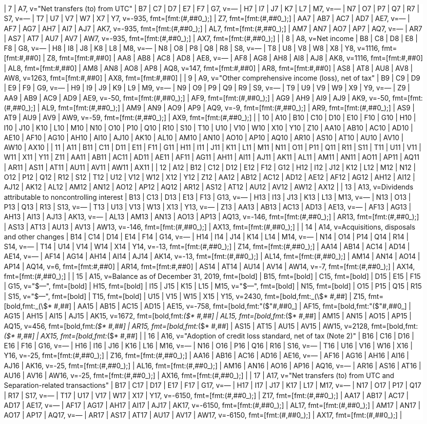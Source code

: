 | 7 | A7, v="Net transfers (to) from UTC" | B7 | C7 | D7 | E7 | F7 | G7, v=— | H7 | I7 | J7 | K7 | L7 | M7, v=— | N7 | O7 | P7 | Q7 | R7 | S7, v=— | T7 | U7 | V7 | W7 | X7 | Y7, v=-935, fmt=[fmt:\(#,##0_);] | Z7, fmt=[fmt:\(#,##0_);] | AA7 | AB7 | AC7 | AD7 | AE7, v=— | AF7 | AG7 | AH7 | AI7 | AJ7 | AK7, v=-935, fmt=[fmt:\(#,##0_);] | AL7, fmt=[fmt:\(#,##0_);] | AM7 | AN7 | AO7 | AP7 | AQ7, v=— | AR7 | AS7 | AT7 | AU7 | AV7 | AW7, v=-935, fmt=[fmt:\(#,##0_);] | AX7, fmt=[fmt:\(#,##0_);] |
| 8 | A8, v=Net income | B8 | C8 | D8 | E8 | F8 | G8, v=— | H8 | I8 | J8 | K8 | L8 | M8, v=— | N8 | O8 | P8 | Q8 | R8 | S8, v=— | T8 | U8 | V8 | W8 | X8 | Y8, v=1116, fmt=[fmt:#,##0] | Z8, fmt=[fmt:#,##0] | AA8 | AB8 | AC8 | AD8 | AE8, v=— | AF8 | AG8 | AH8 | AI8 | AJ8 | AK8, v=1116, fmt=[fmt:#,##0] | AL8, fmt=[fmt:#,##0] | AM8 | AN8 | AO8 | AP8 | AQ8, v=147, fmt=[fmt:#,##0] | AR8, fmt=[fmt:#,##0] | AS8 | AT8 | AU8 | AV8 | AW8, v=1263, fmt=[fmt:#,##0] | AX8, fmt=[fmt:#,##0] |
| 9 | A9, v="Other comprehensive income (loss), net of tax" | B9 | C9 | D9 | E9 | F9 | G9, v=— | H9 | I9 | J9 | K9 | L9 | M9, v=— | N9 | O9 | P9 | Q9 | R9 | S9, v=— | T9 | U9 | V9 | W9 | X9 | Y9, v=— | Z9 | AA9 | AB9 | AC9 | AD9 | AE9, v=-50, fmt=[fmt:\(#,##0_);] | AF9, fmt=[fmt:\(#,##0_);] | AG9 | AH9 | AI9 | AJ9 | AK9, v=-50, fmt=[fmt:\(#,##0_);] | AL9, fmt=[fmt:\(#,##0_);] | AM9 | AN9 | AO9 | AP9 | AQ9, v=-9, fmt=[fmt:\(#,##0_);] | AR9, fmt=[fmt:\(#,##0_);] | AS9 | AT9 | AU9 | AV9 | AW9, v=-59, fmt=[fmt:\(#,##0_);] | AX9, fmt=[fmt:\(#,##0_);] |
| 10 | A10 | B10 | C10 | D10 | E10 | F10 | G10 | H10 | I10 | J10 | K10 | L10 | M10 | N10 | O10 | P10 | Q10 | R10 | S10 | T10 | U10 | V10 | W10 | X10 | Y10 | Z10 | AA10 | AB10 | AC10 | AD10 | AE10 | AF10 | AG10 | AH10 | AI10 | AJ10 | AK10 | AL10 | AM10 | AN10 | AO10 | AP10 | AQ10 | AR10 | AS10 | AT10 | AU10 | AV10 | AW10 | AX10 |
| 11 | A11 | B11 | C11 | D11 | E11 | F11 | G11 | H11 | I11 | J11 | K11 | L11 | M11 | N11 | O11 | P11 | Q11 | R11 | S11 | T11 | U11 | V11 | W11 | X11 | Y11 | Z11 | AA11 | AB11 | AC11 | AD11 | AE11 | AF11 | AG11 | AH11 | AI11 | AJ11 | AK11 | AL11 | AM11 | AN11 | AO11 | AP11 | AQ11 | AR11 | AS11 | AT11 | AU11 | AV11 | AW11 | AX11 |
| 12 | A12 | B12 | C12 | D12 | E12 | F12 | G12 | H12 | I12 | J12 | K12 | L12 | M12 | N12 | O12 | P12 | Q12 | R12 | S12 | T12 | U12 | V12 | W12 | X12 | Y12 | Z12 | AA12 | AB12 | AC12 | AD12 | AE12 | AF12 | AG12 | AH12 | AI12 | AJ12 | AK12 | AL12 | AM12 | AN12 | AO12 | AP12 | AQ12 | AR12 | AS12 | AT12 | AU12 | AV12 | AW12 | AX12 |
| 13 | A13, v=Dividends attributable to noncontrolling interest | B13 | C13 | D13 | E13 | F13 | G13, v=— | H13 | I13 | J13 | K13 | L13 | M13, v=— | N13 | O13 | P13 | Q13 | R13 | S13, v=— | T13 | U13 | V13 | W13 | X13 | Y13, v=— | Z13 | AA13 | AB13 | AC13 | AD13 | AE13, v=— | AF13 | AG13 | AH13 | AI13 | AJ13 | AK13, v=— | AL13 | AM13 | AN13 | AO13 | AP13 | AQ13, v=-146, fmt=[fmt:\(#,##0_);] | AR13, fmt=[fmt:\(#,##0_);] | AS13 | AT13 | AU13 | AV13 | AW13, v=-146, fmt=[fmt:\(#,##0_);] | AX13, fmt=[fmt:\(#,##0_);] |
| 14 | A14, v=Acquisitions, disposals and other changes | B14 | C14 | D14 | E14 | F14 | G14, v=— | H14 | I14 | J14 | K14 | L14 | M14, v=— | N14 | O14 | P14 | Q14 | R14 | S14, v=— | T14 | U14 | V14 | W14 | X14 | Y14, v=-13, fmt=[fmt:\(#,##0_);] | Z14, fmt=[fmt:\(#,##0_);] | AA14 | AB14 | AC14 | AD14 | AE14, v=— | AF14 | AG14 | AH14 | AI14 | AJ14 | AK14, v=-13, fmt=[fmt:\(#,##0_);] | AL14, fmt=[fmt:\(#,##0_);] | AM14 | AN14 | AO14 | AP14 | AQ14, v=6, fmt=[fmt:#,##0] | AR14, fmt=[fmt:#,##0] | AS14 | AT14 | AU14 | AV14 | AW14, v=-7, fmt=[fmt:\(#,##0_);] | AX14, fmt=[fmt:\(#,##0_);] |
| 15 | A15, v=Balance as of December 31, 2019, fmt=[bold] | B15, fmt=[bold] | C15, fmt=[bold] | D15 | E15 | F15 | G15, v="$—", fmt=[bold] | H15, fmt=[bold] | I15 | J15 | K15 | L15 | M15, v="$—", fmt=[bold] | N15, fmt=[bold] | O15 | P15 | Q15 | R15 | S15, v="$—", fmt=[bold] | T15, fmt=[bold] | U15 | V15 | W15 | X15 | Y15, v=2430, fmt=[bold,fmt:_(\$* #,##] | Z15, fmt=[bold,fmt:_(\$* #,##] | AA15 | AB15 | AC15 | AD15 | AE15, v=-758, fmt=[bold,fmt:"($"#,##0_] | AF15, fmt=[bold,fmt:"($"#,##0_] | AG15 | AH15 | AI15 | AJ15 | AK15, v=1672, fmt=[bold,fmt:_(\$* #,##] | AL15, fmt=[bold,fmt:_(\$* #,##] | AM15 | AN15 | AO15 | AP15 | AQ15, v=456, fmt=[bold,fmt:_(\$* #,##] | AR15, fmt=[bold,fmt:_(\$* #,##] | AS15 | AT15 | AU15 | AV15 | AW15, v=2128, fmt=[bold,fmt:_(\$* #,##] | AX15, fmt=[bold,fmt:_(\$* #,##] |
| 16 | A16, v="Adoption of credit loss standard, net of tax (Note 2)" | B16 | C16 | D16 | E16 | F16 | G16, v=— | H16 | I16 | J16 | K16 | L16 | M16, v=— | N16 | O16 | P16 | Q16 | R16 | S16, v=— | T16 | U16 | V16 | W16 | X16 | Y16, v=-25, fmt=[fmt:\(#,##0_);] | Z16, fmt=[fmt:\(#,##0_);] | AA16 | AB16 | AC16 | AD16 | AE16, v=— | AF16 | AG16 | AH16 | AI16 | AJ16 | AK16, v=-25, fmt=[fmt:\(#,##0_);] | AL16, fmt=[fmt:\(#,##0_);] | AM16 | AN16 | AO16 | AP16 | AQ16, v=— | AR16 | AS16 | AT16 | AU16 | AV16 | AW16, v=-25, fmt=[fmt:\(#,##0_);] | AX16, fmt=[fmt:\(#,##0_);] |
| 17 | A17, v="Net transfers (to) from UTC and Separation-related transactions" | B17 | C17 | D17 | E17 | F17 | G17, v=— | H17 | I17 | J17 | K17 | L17 | M17, v=— | N17 | O17 | P17 | Q17 | R17 | S17, v=— | T17 | U17 | V17 | W17 | X17 | Y17, v=-6150, fmt=[fmt:\(#,##0_);] | Z17, fmt=[fmt:\(#,##0_);] | AA17 | AB17 | AC17 | AD17 | AE17, v=— | AF17 | AG17 | AH17 | AI17 | AJ17 | AK17, v=-6150, fmt=[fmt:\(#,##0_);] | AL17, fmt=[fmt:\(#,##0_);] | AM17 | AN17 | AO17 | AP17 | AQ17, v=— | AR17 | AS17 | AT17 | AU17 | AV17 | AW17, v=-6150, fmt=[fmt:\(#,##0_);] | AX17, fmt=[fmt:\(#,##0_);] |